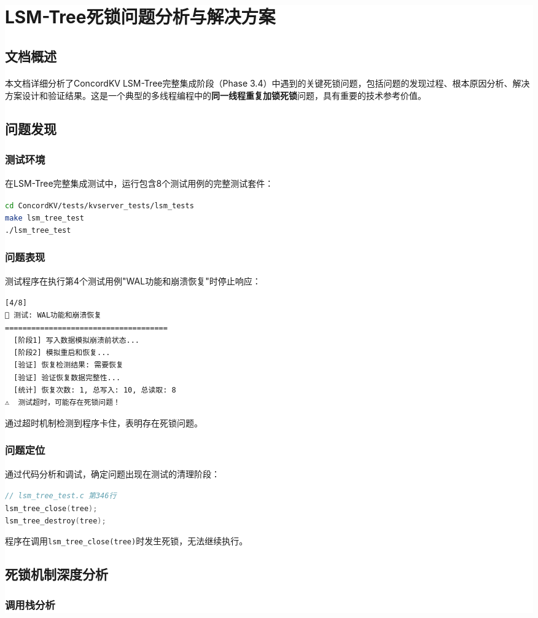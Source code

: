 # LSM-Tree死锁问题分析与解决方案

## 文档概述

本文档详细分析了ConcordKV LSM-Tree完整集成阶段（Phase 3.4）中遇到的关键死锁问题，包括问题的发现过程、根本原因分析、解决方案设计和验证结果。这是一个典型的多线程编程中的**同一线程重复加锁死锁**问题，具有重要的技术参考价值。

## 问题发现

### 测试环境

在LSM-Tree完整集成测试中，运行包含8个测试用例的完整测试套件：

```bash
cd ConcordKV/tests/kvserver_tests/lsm_tests
make lsm_tree_test
./lsm_tree_test
```

### 问题表现

测试程序在执行第4个测试用例"WAL功能和崩溃恢复"时停止响应：

```
[4/8] 
🧪 测试: WAL功能和崩溃恢复
=====================================
  [阶段1] 写入数据模拟崩溃前状态...
  [阶段2] 模拟重启和恢复...
  [验证] 恢复检测结果: 需要恢复
  [验证] 验证恢复数据完整性...
  [统计] 恢复次数: 1, 总写入: 10, 总读取: 8
⚠️  测试超时，可能存在死锁问题！
```

通过超时机制检测到程序卡住，表明存在死锁问题。

### 问题定位

通过代码分析和调试，确定问题出现在测试的清理阶段：

```c
// lsm_tree_test.c 第346行
lsm_tree_close(tree);
lsm_tree_destroy(tree);
```

程序在调用`lsm_tree_close(tree)`时发生死锁，无法继续执行。

## 死锁机制深度分析

### 调用栈分析
